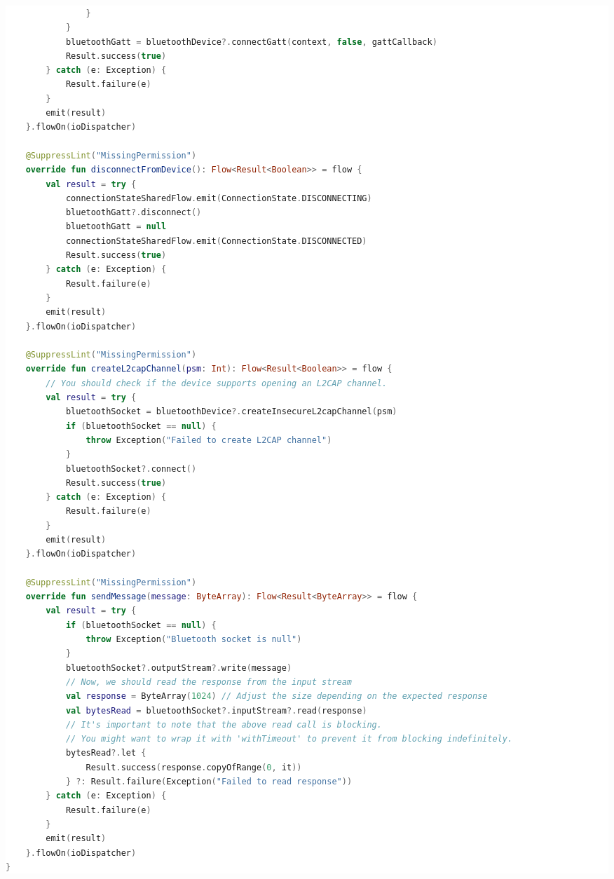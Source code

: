 ```kotlin
                }
            }
            bluetoothGatt = bluetoothDevice?.connectGatt(context, false, gattCallback)
            Result.success(true)
        } catch (e: Exception) {
            Result.failure(e)
        }
        emit(result)
    }.flowOn(ioDispatcher)

    @SuppressLint("MissingPermission")
    override fun disconnectFromDevice(): Flow<Result<Boolean>> = flow {
        val result = try {
            connectionStateSharedFlow.emit(ConnectionState.DISCONNECTING)
            bluetoothGatt?.disconnect()
            bluetoothGatt = null
            connectionStateSharedFlow.emit(ConnectionState.DISCONNECTED)
            Result.success(true)
        } catch (e: Exception) {
            Result.failure(e)
        }
        emit(result)
    }.flowOn(ioDispatcher)

    @SuppressLint("MissingPermission")
    override fun createL2capChannel(psm: Int): Flow<Result<Boolean>> = flow {
        // You should check if the device supports opening an L2CAP channel.
        val result = try {
            bluetoothSocket = bluetoothDevice?.createInsecureL2capChannel(psm)
            if (bluetoothSocket == null) {
                throw Exception("Failed to create L2CAP channel")
            }
            bluetoothSocket?.connect()
            Result.success(true)
        } catch (e: Exception) {
            Result.failure(e)
        }
        emit(result)
    }.flowOn(ioDispatcher)

    @SuppressLint("MissingPermission")
    override fun sendMessage(message: ByteArray): Flow<Result<ByteArray>> = flow {
        val result = try {
            if (bluetoothSocket == null) {
                throw Exception("Bluetooth socket is null")
            }
            bluetoothSocket?.outputStream?.write(message)
            // Now, we should read the response from the input stream
            val response = ByteArray(1024) // Adjust the size depending on the expected response
            val bytesRead = bluetoothSocket?.inputStream?.read(response)
            // It's important to note that the above read call is blocking.
            // You might want to wrap it with 'withTimeout' to prevent it from blocking indefinitely.
            bytesRead?.let {
                Result.success(response.copyOfRange(0, it))
            } ?: Result.failure(Exception("Failed to read response"))
        } catch (e: Exception) {
            Result.failure(e)
        }
        emit(result)
    }.flowOn(ioDispatcher)
}
```